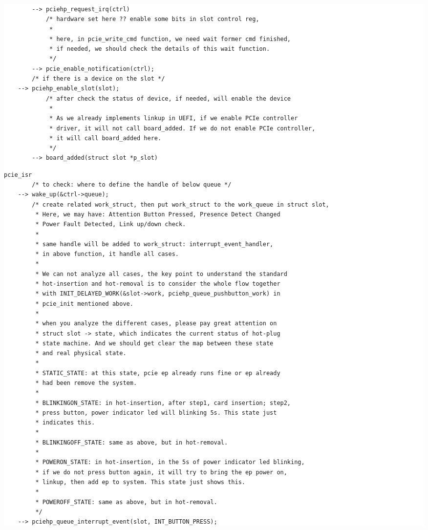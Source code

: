 ```
        --> pciehp_request_irq(ctrl)
            /* hardware set here ?? enable some bits in slot control reg,
             *
             * here, in pcie_write_cmd function, we need wait former cmd finished,
             * if needed, we should check the details of this wait function.
             */
        --> pcie_enable_notification(ctrl);
        /* if there is a device on the slot */
    --> pciehp_enable_slot(slot);
            /* after check the status of device, if needed, will enable the device
             *
             * As we already implements linkup in UEFI, if we enable PCIe controller
             * driver, it will not call board_added. If we do not enable PCIe controller,
             * it will call board_added here.
             */
        --> board_added(struct slot *p_slot)
```

```
pcie_isr
        /* to check: where to define the handle of below queue */
    --> wake_up(&ctrl->queue);
        /* create related work_struct, then put work_struct to the work_queue in struct slot,
         * Here, we may have: Attention Button Pressed, Presence Detect Changed
         * Power Fault Detected, Link up/down check.
         *
         * same handle will be added to work_struct: interrupt_event_handler, 
         * in above function, it handle all cases.
         *
         * We can not analyze all cases, the key point to understand the standard
         * hot-insertion and hot-removal is to consider the whole flow together
         * with INIT_DELAYED_WORK(&slot->work, pciehp_queue_pushbutton_work) in
         * pcie_init mentioned above.
         *
         * when you analyze the different cases, please pay great attention on
         * struct slot -> state, which indicates the current status of hot-plug
         * state machine. And we should get clear the map between these state
         * and real physical state.
         *
         * STATIC_STATE: at this state, pcie ep already runs fine or ep already
         * had been remove the system.
         *
         * BLINKINGON_STATE: in hot-insertion, after step1, card insertion; step2,
         * press button, power indicator led will blinking 5s. This state just 
         * indicates this.
         *
         * BLINKINGOFF_STATE: same as above, but in hot-removal.
         *
         * POWERON_STATE: in hot-insertion, in the 5s of power indicator led blinking,
         * if we do not press button again, it will try to bring the ep power on,
         * linkup, then add ep to system. This state just shows this.
         *
         * POWEROFF_STATE: same as above, but in hot-removal.
         */
    --> pciehp_queue_interrupt_event(slot, INT_BUTTON_PRESS);
```

